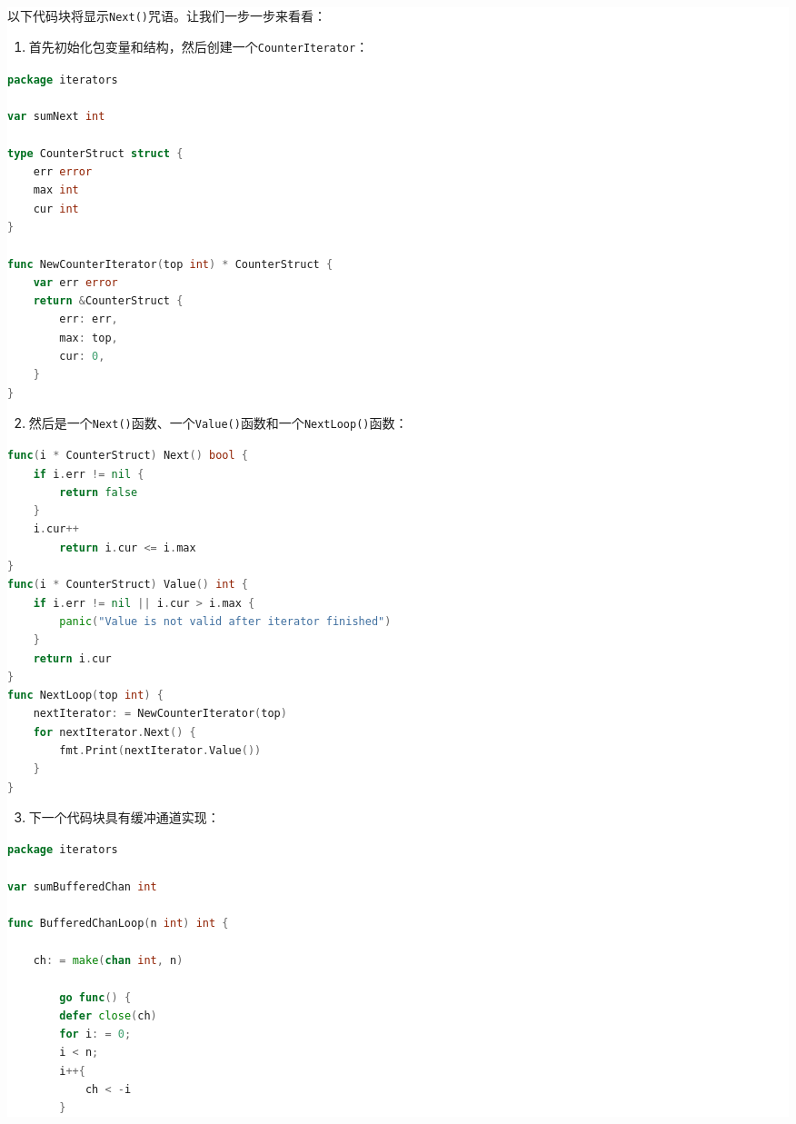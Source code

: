 以下代码块将显示`Next()`咒语。让我们一步一步来看看：

1.  首先初始化包变量和结构，然后创建一个`CounterIterator`：

```go
package iterators

var sumNext int

type CounterStruct struct {
    err error
    max int
    cur int
}

func NewCounterIterator(top int) * CounterStruct {
    var err error
    return &CounterStruct {
        err: err,
        max: top,
        cur: 0,
    }
}
```

2.  然后是一个`Next()`函数、一个`Value()`函数和一个`NextLoop()`函数：

```go
func(i * CounterStruct) Next() bool {
    if i.err != nil {
        return false
    }
    i.cur++
        return i.cur <= i.max
}
func(i * CounterStruct) Value() int {
    if i.err != nil || i.cur > i.max {
        panic("Value is not valid after iterator finished")
    }
    return i.cur
}
func NextLoop(top int) {
    nextIterator: = NewCounterIterator(top)
    for nextIterator.Next() {
        fmt.Print(nextIterator.Value())
    }
}
```

3.  下一个代码块具有缓冲通道实现：

```go
package iterators

var sumBufferedChan int

func BufferedChanLoop(n int) int {

    ch: = make(chan int, n)

        go func() {
        defer close(ch)
        for i: = 0;
        i < n;
        i++{
            ch < -i
        }
```